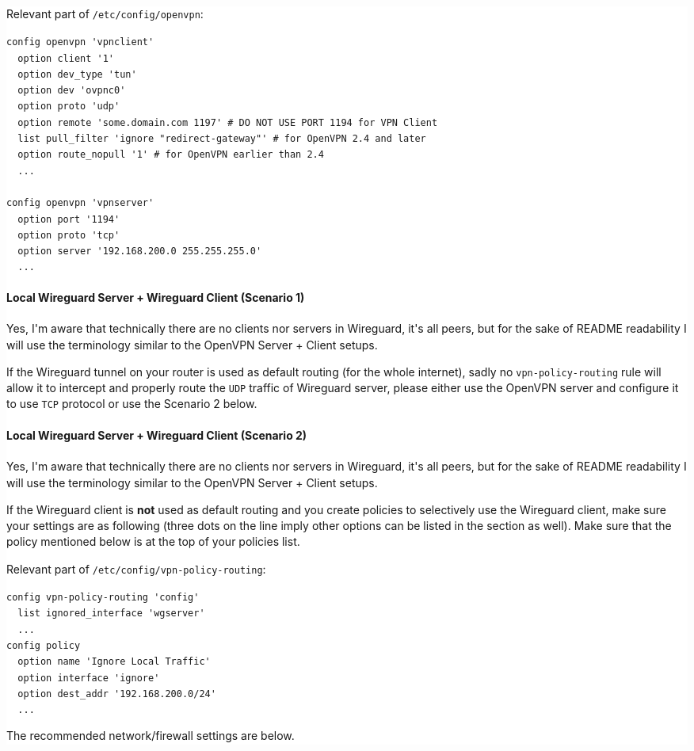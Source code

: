Relevant part of `/etc/config/openvpn`:

```text
config openvpn 'vpnclient'
  option client '1'
  option dev_type 'tun'
  option dev 'ovpnc0'
  option proto 'udp'
  option remote 'some.domain.com 1197' # DO NOT USE PORT 1194 for VPN Client
  list pull_filter 'ignore "redirect-gateway"' # for OpenVPN 2.4 and later
  option route_nopull '1' # for OpenVPN earlier than 2.4
  ...

config openvpn 'vpnserver'
  option port '1194'
  option proto 'tcp'
  option server '192.168.200.0 255.255.255.0'
  ...
```

#### Local Wireguard Server + Wireguard Client (Scenario 1)

Yes, I'm aware that technically there are no clients nor servers in Wireguard, it's all peers, but for the sake of README readability I will use the terminology similar to the OpenVPN Server + Client setups.

If the Wireguard tunnel on your router is used as default routing (for the whole internet), sadly no `vpn-policy-routing` rule will allow it to intercept and properly route the `UDP` traffic of Wireguard server, please either use the OpenVPN server and configure it to use `TCP` protocol or use the Scenario 2 below.

#### Local Wireguard Server + Wireguard Client (Scenario 2)

Yes, I'm aware that technically there are no clients nor servers in Wireguard, it's all peers, but for the sake of README readability I will use the terminology similar to the OpenVPN Server + Client setups.

If the Wireguard client is **not** used as default routing and you create policies to selectively use the Wireguard client, make sure your settings are as following (three dots on the line imply other options can be listed in the section as well). Make sure that the policy mentioned below is at the top of your policies list.

Relevant part of `/etc/config/vpn-policy-routing`:

```text
config vpn-policy-routing 'config'
  list ignored_interface 'wgserver'
  ...
config policy
  option name 'Ignore Local Traffic'
  option interface 'ignore'
  option dest_addr '192.168.200.0/24'
  ...
```

The recommended network/firewall settings are below.
